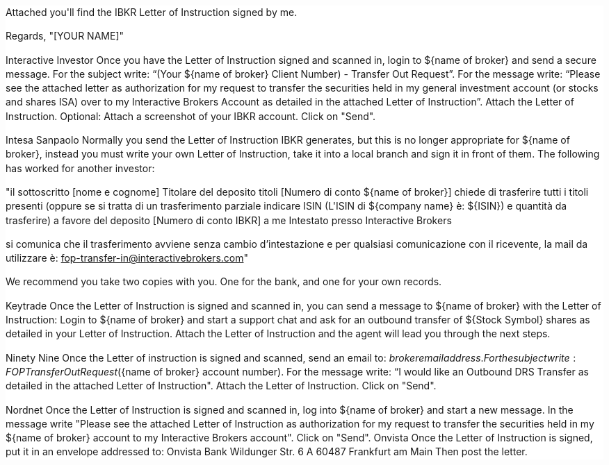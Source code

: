  Attached you'll find the IBKR Letter of Instruction signed by me.

 Regards,
"[YOUR NAME]"

Interactive Investor
Once you have the Letter of Instruction signed and scanned in, login to ${name of broker} and send a secure message.
For the subject write: “(Your ${name of broker} Client Number) - Transfer Out Request”.
For the message write: “Please see the attached letter as authorization for my request to transfer the securities held in my general investment account (or stocks and shares ISA) over to my Interactive Brokers Account as detailed in the attached Letter of Instruction”.
Attach the Letter of Instruction.
Optional: Attach a screenshot of your IBKR account.
Click on "Send".

Intesa Sanpaolo
Normally you send the Letter of Instruction IBKR generates, but this is no longer appropriate for ${name of broker}, instead you must write your own Letter of Instruction, take it into a local branch and sign it in front of them. The following has worked for another investor:


"il sottoscritto [nome e cognome] Titolare del deposito titoli [Numero di conto ${name of broker}] chiede di trasferire tutti i titoli presenti (oppure se si tratta di un trasferimento parziale indicare ISIN (L'ISIN di ${company name} è: ${ISIN}) e quantità da trasferire) a favore del deposito [Numero di conto IBKR] a me Intestato presso Interactive Brokers


si comunica che il trasferimento avviene senza cambio d’intestazione e per qualsiasi comunicazione con il ricevente, la mail da utilizzare è: fop-transfer-in@interactivebrokers.com"


We recommend you take two copies with you. One for the bank, and one for your own records.


Keytrade
Once the Letter of Instruction is signed and scanned in, you can send a message to ${name of broker} with the Letter of Instruction:
Login to  ${name of broker} and start a support chat and ask for an outbound transfer of ${Stock Symbol} shares as detailed in your Letter of Instruction.
Attach the Letter of Instruction and the agent will lead you through the next steps.


Ninety Nine
Once the Letter of instruction is signed and scanned, send an email to: ${broker email address}.
For the subject write: FOP Transfer Out Request (${name of broker} account number).
For the message write: “I would like an Outbound DRS Transfer as detailed in the attached Letter of Instruction".
Attach the Letter of Instruction.
Click on "Send".


Nordnet
Once the Letter of Instruction is signed and scanned in, log into ${name of broker} and start a new message.
In the message write "Please see the attached Letter of Instruction as authorization for my request to transfer the securities held in my ${name of broker} account to my Interactive Brokers account".
Click on "Send".
Onvista
Once the Letter of Instruction is signed, put it in an envelope addressed to:
Onvista Bank
Wildunger Str. 6 A
60487
Frankfurt am Main
Then post the letter.
